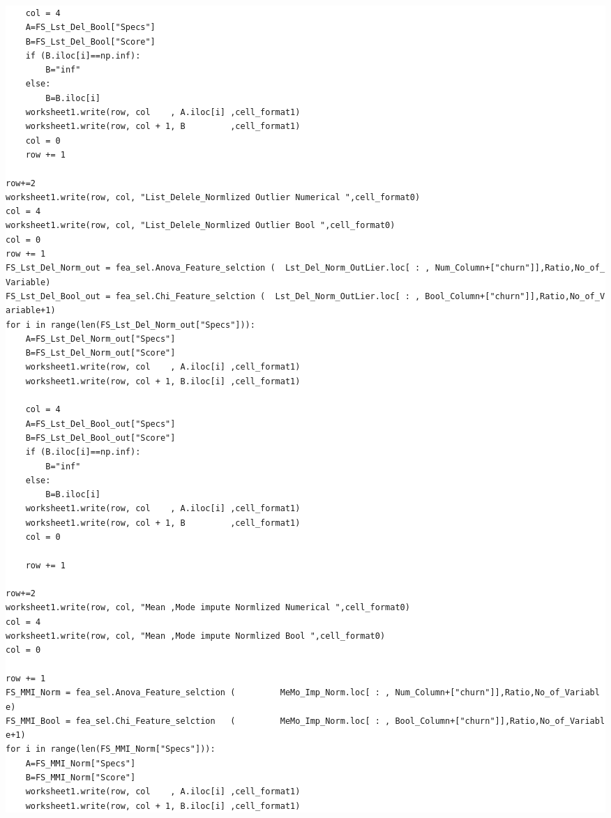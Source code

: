         col = 4
        A=FS_Lst_Del_Bool["Specs"]
        B=FS_Lst_Del_Bool["Score"]    
        if (B.iloc[i]==np.inf):
            B="inf"
        else:
            B=B.iloc[i]   
        worksheet1.write(row, col    , A.iloc[i] ,cell_format1)
        worksheet1.write(row, col + 1, B         ,cell_format1)
        col = 0
        row += 1
    
    row+=2
    worksheet1.write(row, col, "List_Delele_Normlized Outlier Numerical ",cell_format0)
    col = 4
    worksheet1.write(row, col, "List_Delele_Normlized Outlier Bool ",cell_format0)
    col = 0
    row += 1
    FS_Lst_Del_Norm_out = fea_sel.Anova_Feature_selction (  Lst_Del_Norm_OutLier.loc[ : , Num_Column+["churn"]],Ratio,No_of_Variable)
    FS_Lst_Del_Bool_out = fea_sel.Chi_Feature_selction (  Lst_Del_Norm_OutLier.loc[ : , Bool_Column+["churn"]],Ratio,No_of_Variable+1)
    for i in range(len(FS_Lst_Del_Norm_out["Specs"])):
        A=FS_Lst_Del_Norm_out["Specs"]
        B=FS_Lst_Del_Norm_out["Score"]
        worksheet1.write(row, col    , A.iloc[i] ,cell_format1)
        worksheet1.write(row, col + 1, B.iloc[i] ,cell_format1)
        
        col = 4
        A=FS_Lst_Del_Bool_out["Specs"]
        B=FS_Lst_Del_Bool_out["Score"]  
        if (B.iloc[i]==np.inf):
            B="inf"
        else:
            B=B.iloc[i]   
        worksheet1.write(row, col    , A.iloc[i] ,cell_format1)
        worksheet1.write(row, col + 1, B         ,cell_format1)
        col = 0
    
        row += 1
        
    row+=2    
    worksheet1.write(row, col, "Mean ,Mode impute Normlized Numerical ",cell_format0)
    col = 4
    worksheet1.write(row, col, "Mean ,Mode impute Normlized Bool ",cell_format0)
    col = 0
    
    row += 1
    FS_MMI_Norm = fea_sel.Anova_Feature_selction (         MeMo_Imp_Norm.loc[ : , Num_Column+["churn"]],Ratio,No_of_Variable)
    FS_MMI_Bool = fea_sel.Chi_Feature_selction   (         MeMo_Imp_Norm.loc[ : , Bool_Column+["churn"]],Ratio,No_of_Variable+1)
    for i in range(len(FS_MMI_Norm["Specs"])):
        A=FS_MMI_Norm["Specs"]
        B=FS_MMI_Norm["Score"]
        worksheet1.write(row, col    , A.iloc[i] ,cell_format1)
        worksheet1.write(row, col + 1, B.iloc[i] ,cell_format1)
        